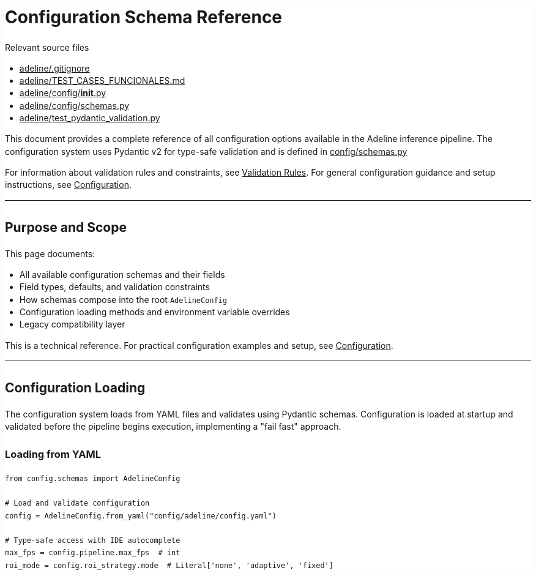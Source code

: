 # Configuration Schema Reference

Relevant source files

- [adeline/.gitignore](https://github.com/acare7/kata-inference-251021-clean4/blob/a0662727/adeline/.gitignore)
- [adeline/TEST_CASES_FUNCIONALES.md](https://github.com/acare7/kata-inference-251021-clean4/blob/a0662727/adeline/TEST_CASES_FUNCIONALES.md)
- [adeline/config/__init__.py](https://github.com/acare7/kata-inference-251021-clean4/blob/a0662727/adeline/config/__init__.py)
- [adeline/config/schemas.py](https://github.com/acare7/kata-inference-251021-clean4/blob/a0662727/adeline/config/schemas.py)
- [adeline/test_pydantic_validation.py](https://github.com/acare7/kata-inference-251021-clean4/blob/a0662727/adeline/test_pydantic_validation.py)

This document provides a complete reference of all configuration options available in the Adeline inference pipeline. The configuration system uses Pydantic v2 for type-safe validation and is defined in [config/schemas.py](https://github.com/acare7/kata-inference-251021-clean4/blob/a0662727/config/schemas.py)

For information about validation rules and constraints, see [Validation Rules](https://deepwiki.com/acare7/kata-inference-251021-clean4/6.2-validation-rules). For general configuration guidance and setup instructions, see [Configuration](https://deepwiki.com/acare7/kata-inference-251021-clean4/2.2-configuration).

---

## Purpose and Scope

This page documents:

- All available configuration schemas and their fields
- Field types, defaults, and validation constraints
- How schemas compose into the root `AdelineConfig`
- Configuration loading methods and environment variable overrides
- Legacy compatibility layer

This is a technical reference. For practical configuration examples and setup, see [Configuration](https://deepwiki.com/acare7/kata-inference-251021-clean4/2.2-configuration).

---

## Configuration Loading

The configuration system loads from YAML files and validates using Pydantic schemas. Configuration is loaded at startup and validated before the pipeline begins execution, implementing a "fail fast" approach.

### Loading from YAML

```
from config.schemas import AdelineConfig

# Load and validate configuration
config = AdelineConfig.from_yaml("config/adeline/config.yaml")

# Type-safe access with IDE autocomplete
max_fps = config.pipeline.max_fps  # int
roi_mode = config.roi_strategy.mode  # Literal['none', 'adaptive', 'fixed']
```
